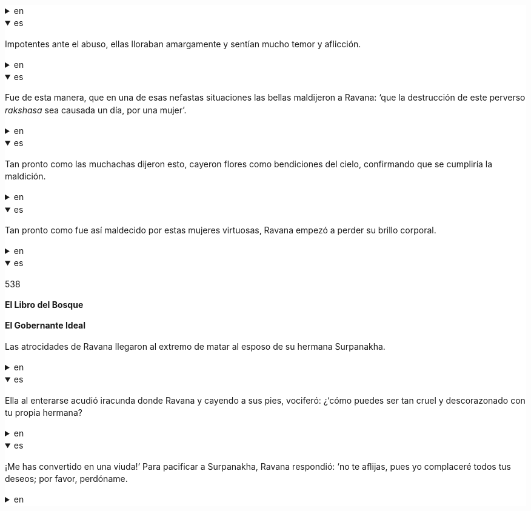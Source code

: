 <details><summary>en</summary></details>

<details open><summary>es</summary>

Impotentes ante el abuso, ellas lloraban amargamente y sentían mucho temor y aflicción.
</details>

<details><summary>en</summary></details>

<details open><summary>es</summary>

Fue de esta manera, que en una de esas nefastas situaciones las bellas maldijeron a Ravana: ‘que la destrucción de este perverso *rakshasa* sea causada un día, por una mujer’.
</details>

<details><summary>en</summary></details>

<details open><summary>es</summary>

Tan pronto como las muchachas dijeron esto, cayeron flores como bendiciones del cielo, confirmando que se cumpliría la maldición.
</details>

<details><summary>en</summary></details>

<details open><summary>es</summary>

Tan pronto como fue así maldecido por estas mujeres virtuosas, Ravana empezó a perder su brillo corporal.
</details>

<details><summary>en</summary></details>

<details open><summary>es</summary>

538

**El Libro del Bosque**

**El Gobernante Ideal**

Las atrocidades de Ravana llegaron al extremo de matar al esposo de su hermana Surpanakha.
</details>

<details><summary>en</summary></details>

<details open><summary>es</summary>

Ella al enterarse acudió iracunda donde Ravana y cayendo a sus pies, vociferó: ¿‘cómo puedes ser tan cruel y descorazonado con tu propia hermana?
</details>

<details><summary>en</summary></details>

<details open><summary>es</summary>

¡Me has convertido en una viuda\!’ Para pacificar a Surpanakha, Ravana respondió: ‘no te aflijas, pues yo complaceré todos tus deseos; por favor, perdóname.
</details>

<details><summary>en</summary></details>

